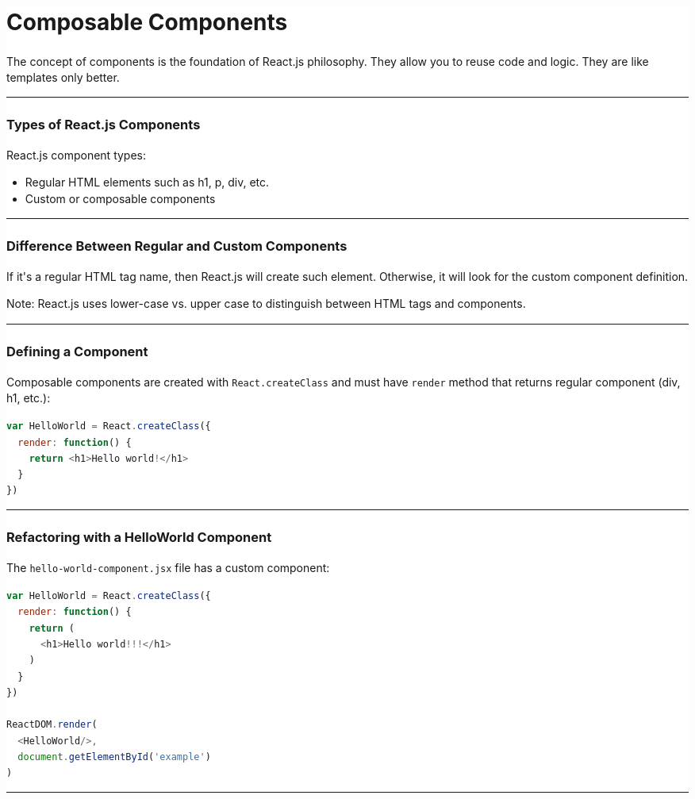 

# Composable Components

The concept of components is the foundation of React.js philosophy. They allow you to reuse code and logic. They are like templates only better.

---

### Types of React.js Components

React.js component types:

* Regular HTML elements such as h1, p, div, etc.
* Custom or composable components

---

### Difference Between Regular and Custom Components

If it's a regular HTML tag name, then React.js will create such element. Otherwise, it will look for the custom component definition.

Note: React.js uses lower-case vs. upper case to distinguish between HTML tags and components.

---

### Defining a Component

Composable components are created with `React.createClass` and must have `render` method that returns regular component (div, h1, etc.):

```js
var HelloWorld = React.createClass({
  render: function() {
    return <h1>Hello world!</h1>
  }
})
```

---

### Refactoring with a HelloWorld Component

The `hello-world-component.jsx` file has a custom component:

```js
var HelloWorld = React.createClass({
  render: function() {
    return (
      <h1>Hello world!!!</h1>
    )
  }
})

ReactDOM.render(
  <HelloWorld/>,
  document.getElementById('example')
)
```

---